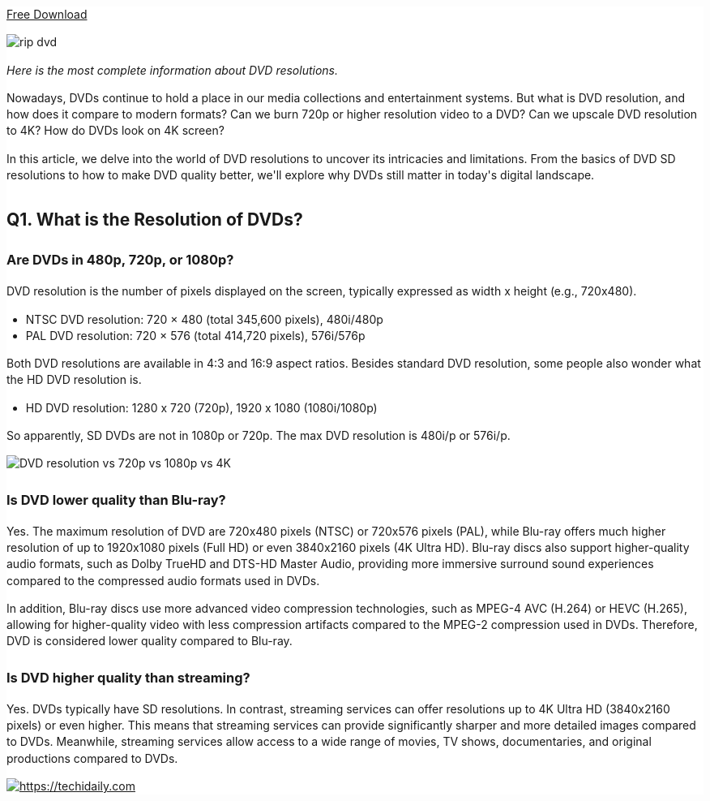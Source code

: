 [Free Download](https://tools.techidaily.com/winxdvd/products/) 

![rip dvd](https://www.winxdvd.com/resource/../seo-img/general-img/seobanner-dvd.png) 



_Here is the most complete information about DVD resolutions._

Nowadays, DVDs continue to hold a place in our media collections and entertainment systems. But what is DVD resolution, and how does it compare to modern formats? Can we burn 720p or higher resolution video to a DVD? Can we upscale DVD resolution to 4K? How do DVDs look on 4K screen? 

In this article, we delve into the world of DVD resolutions to uncover its intricacies and limitations. From the basics of DVD SD resolutions to how to make DVD quality better, we'll explore why DVDs still matter in today's digital landscape.

## Q1\. What is the Resolution of DVDs? 

### Are DVDs in 480p, 720p, or 1080p?

DVD resolution is the number of pixels displayed on the screen, typically expressed as width x height (e.g., 720x480). 

* NTSC DVD resolution: 720 × 480 (total 345,600 pixels), 480i/480p
* PAL DVD resolution: 720 × 576 (total 414,720 pixels), 576i/576p

Both DVD resolutions are available in 4:3 and 16:9 aspect ratios. Besides standard DVD resolution, some people also wonder what the HD DVD resolution is. 

* HD DVD resolution: 1280 x 720 (720p), 1920 x 1080 (1080i/1080p)

 So apparently, SD DVDs are not in 1080p or 720p. The max DVD resolution is 480i/p or 576i/p. 

![DVD resolution vs 720p vs 1080p vs 4K](https://www.winxdvd.com/resource/../seo-img/dvd-ripper/dvd-resolution.jpg) 

### Is DVD lower quality than Blu-ray?

Yes. The maximum resolution of DVD are 720x480 pixels (NTSC) or 720x576 pixels (PAL), while Blu-ray offers much higher resolution of up to 1920x1080 pixels (Full HD) or even 3840x2160 pixels (4K Ultra HD). Blu-ray discs also support higher-quality audio formats, such as Dolby TrueHD and DTS-HD Master Audio, providing more immersive surround sound experiences compared to the compressed audio formats used in DVDs. 

In addition, Blu-ray discs use more advanced video compression technologies, such as MPEG-4 AVC (H.264) or HEVC (H.265), allowing for higher-quality video with less compression artifacts compared to the MPEG-2 compression used in DVDs. Therefore, DVD is considered lower quality compared to Blu-ray. 

### Is DVD higher quality than streaming?

Yes. DVDs typically have SD resolutions. In contrast, streaming services can offer resolutions up to 4K Ultra HD (3840x2160 pixels) or even higher. This means that streaming services can provide significantly sharper and more detailed images compared to DVDs. Meanwhile, streaming services allow access to a wide range of movies, TV shows, documentaries, and original productions compared to DVDs. 


<a href="https://appsumo.8odi.net/c/5597632/2128844/7443" target="_top" id="2128844">
  <img src="//a.impactradius-go.com/display-ad/7443-2128844" border="0" alt="https://techidaily.com" width="728" height="90"/>
</a>
<img height="0" width="0" src="https://appsumo.8odi.net/i/5597632/2128844/7443" style="position:absolute;visibility:hidden;" border="0" />
